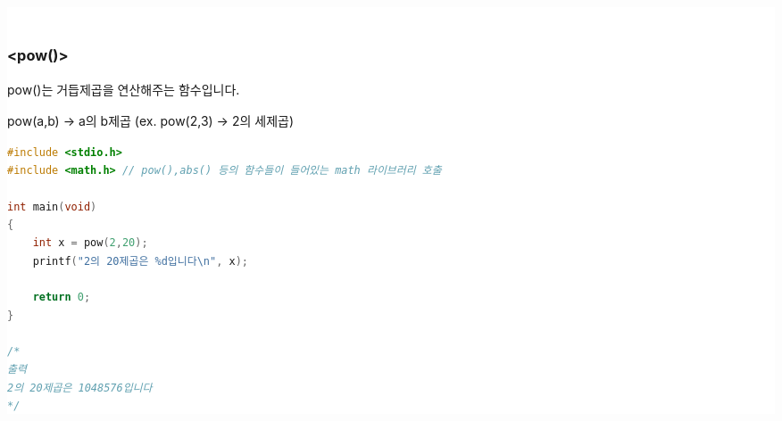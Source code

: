 <br/>

### <pow()>

pow()는 거듭제곱을 연산해주는 함수입니다.

pow(a,b) → a의 b제곱 (ex. pow(2,3) → 2의 세제곱)

```c
#include <stdio.h>
#include <math.h> // pow(),abs() 등의 함수들이 들어있는 math 라이브러리 호출

int main(void)
{
	int x = pow(2,20);
	printf("2의 20제곱은 %d입니다\n", x);

	return 0;
}

/*
출력
2의 20제곱은 1048576입니다
*/
```
